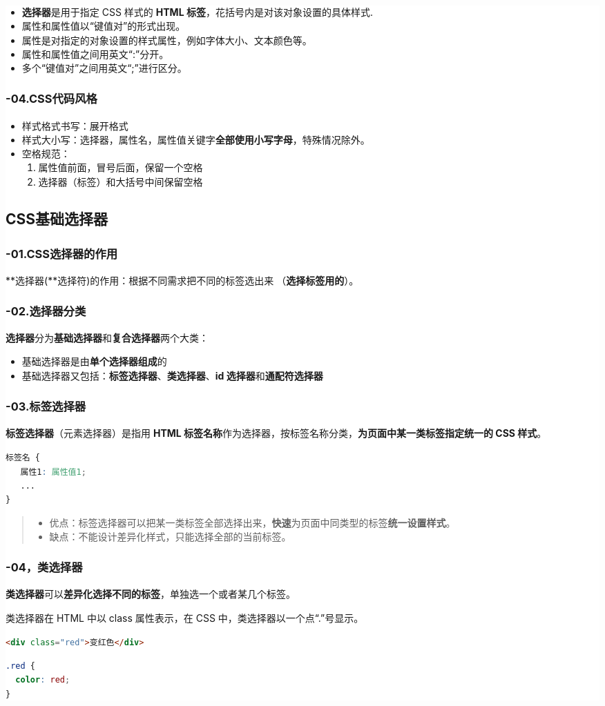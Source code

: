 - **选择器**是用于指定 CSS 样式的 **HTML 标签**，花括号内是对该对象设置的具体样式.
- 属性和属性值以“键值对”的形式出现。
- 属性是对指定的对象设置的样式属性，例如字体大小、文本颜色等。
- 属性和属性值之间用英文“:”分开。
- 多个“键值对”之间用英文“;”进行区分。

### -04.CSS代码风格

- 样式格式书写：展开格式
- 样式大小写：选择器，属性名，属性值关键字**全部使用小写字母**，特殊情况除外。
- 空格规范：
  1. 属性值前面，冒号后面，保留一个空格
  2. 选择器（标签）和大括号中间保留空格

## CSS基础选择器

### -01.CSS选择器的作用

**选择器(**选择符)的作用：根据不同需求把不同的标签选出来 （**选择标签用的**）。

### -02.选择器分类

**选择器**分为**基础选择器**和**复合选择器**两个大类：

- 基础选择器是由**单个选择器组成**的
-  基础选择器又包括：**标签选择器**、**类选择器**、**id 选择器**和**通配符选择器**

### -03.标签选择器

**标签选择器**（元素选择器）是指用 **HTML 标签名称**作为选择器，按标签名称分类，**为页面中某一类标签指定统一的 CSS 样式**。

```css
标签名 {
   属性1: 属性值1; 
   ...
}
```

> - 优点：标签选择器可以把某一类标签全部选择出来，**快速**为页面中同类型的标签**统一设置样式**。
> - 缺点：不能设计差异化样式，只能选择全部的当前标签。

### -04，类选择器

**类选择器**可以**差异化选择不同的标签**，单独选一个或者某几个标签。

类选择器在 HTML 中以 class 属性表示，在 CSS 中，类选择器以一个点“.”号显示。

```html
<div class="red">变红色</div>
```

```css
.red {
  color: red;
}
```
